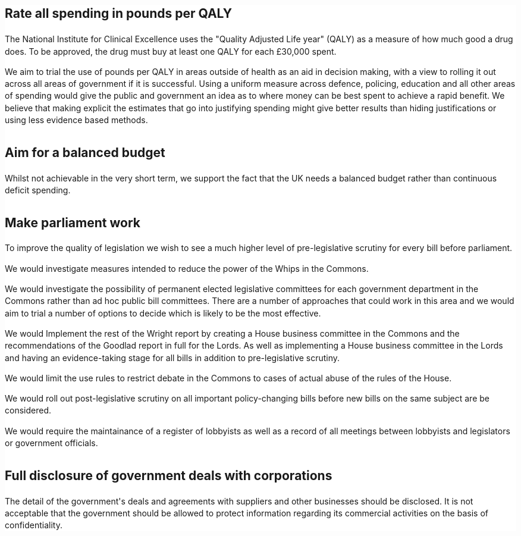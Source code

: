 
Rate all spending in pounds per QALY
------------------------------------

The National Institute for Clinical Excellence uses the "Quality Adjusted Life year" (QALY) as a measure of how much good a drug does. To be approved, the drug must buy at least one QALY for each £30,000 spent.

We aim to trial the use of pounds per QALY in areas outside of health as an aid in decision making, with a view to rolling it out across all areas of government if it is successful.  Using a uniform measure across defence, policing,  education and all other areas of spending would give the public and government an idea as to where money can be best spent to achieve a rapid benefit. We believe that making explicit the estimates that go into justifying spending might give better results than hiding justifications or using less evidence based methods.


Aim for a balanced budget
-------------------------

Whilst not achievable in the very short term, we support the fact that the UK needs a balanced budget rather than continuous deficit spending.


Make parliament work
--------------------

To improve the quality of legislation we wish to see a much higher level of pre-legislative scrutiny for every bill before parliament.

We would investigate measures intended to reduce the power of the Whips in the Commons.

We would investigate the possibility of permanent elected legislative committees for each government department in the Commons rather than ad hoc public bill committees.  There are a number of approaches that could work in this area and we would aim to trial a number of options to decide which is likely to be the most effective.

We would Implement the rest of the Wright report by creating a House business committee in the Commons and the recommendations of the Goodlad report in full for the Lords.  As well as implementing a House business committee in the Lords and having an evidence-taking stage for all bills in addition to pre-legislative scrutiny.

We would limit the use rules to restrict debate in the Commons to cases of actual abuse of the rules of the House.

We would roll out post-legislative scrutiny on all important policy-changing bills before new bills on the same subject are be considered.

We would require the maintainance of a register of lobbyists as well as a record of all meetings between lobbyists and legislators or government officials.


Full disclosure of government deals with corporations
-----------------------------------------------------

The detail of the government's deals and agreements with suppliers and other businesses should be disclosed. It is not acceptable that the government should be allowed to protect information regarding its commercial activities on the basis of confidentiality.

